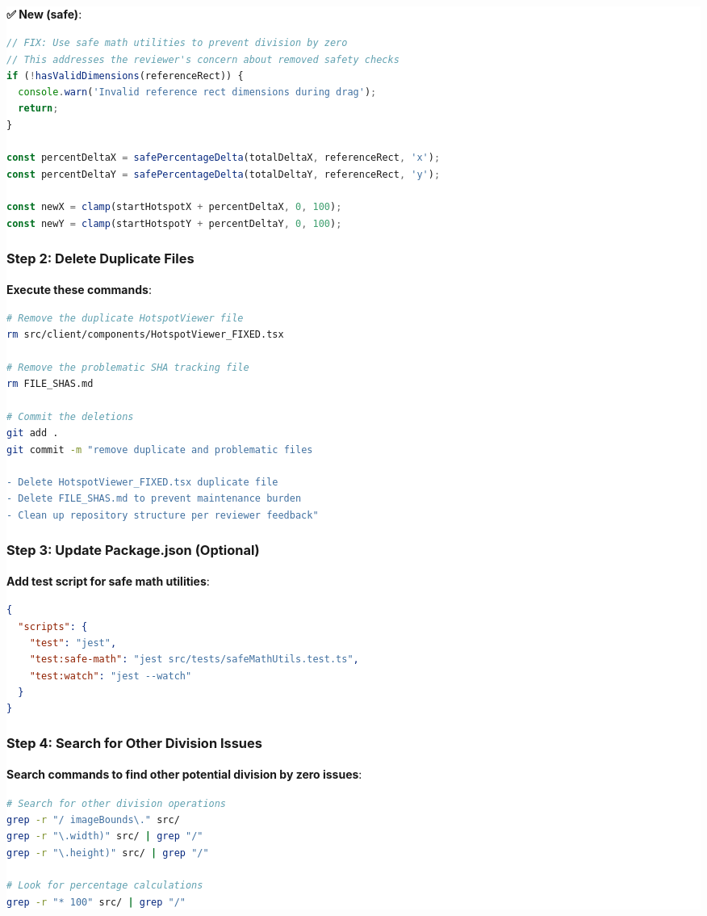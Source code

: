 **✅ New (safe)**:
```typescript
// FIX: Use safe math utilities to prevent division by zero
// This addresses the reviewer's concern about removed safety checks
if (!hasValidDimensions(referenceRect)) {
  console.warn('Invalid reference rect dimensions during drag');
  return;
}

const percentDeltaX = safePercentageDelta(totalDeltaX, referenceRect, 'x');
const percentDeltaY = safePercentageDelta(totalDeltaY, referenceRect, 'y');

const newX = clamp(startHotspotX + percentDeltaX, 0, 100);
const newY = clamp(startHotspotY + percentDeltaY, 0, 100);
```

### Step 2: Delete Duplicate Files

**Execute these commands**:
```bash
# Remove the duplicate HotspotViewer file
rm src/client/components/HotspotViewer_FIXED.tsx

# Remove the problematic SHA tracking file
rm FILE_SHAS.md

# Commit the deletions
git add .
git commit -m "remove duplicate and problematic files

- Delete HotspotViewer_FIXED.tsx duplicate file
- Delete FILE_SHAS.md to prevent maintenance burden
- Clean up repository structure per reviewer feedback"
```

### Step 3: Update Package.json (Optional)

**Add test script for safe math utilities**:
```json
{
  "scripts": {
    "test": "jest",
    "test:safe-math": "jest src/tests/safeMathUtils.test.ts",
    "test:watch": "jest --watch"
  }
}
```

### Step 4: Search for Other Division Issues

**Search commands to find other potential division by zero issues**:
```bash
# Search for other division operations
grep -r "/ imageBounds\." src/
grep -r "\.width)" src/ | grep "/"
grep -r "\.height)" src/ | grep "/"

# Look for percentage calculations
grep -r "* 100" src/ | grep "/"
```
